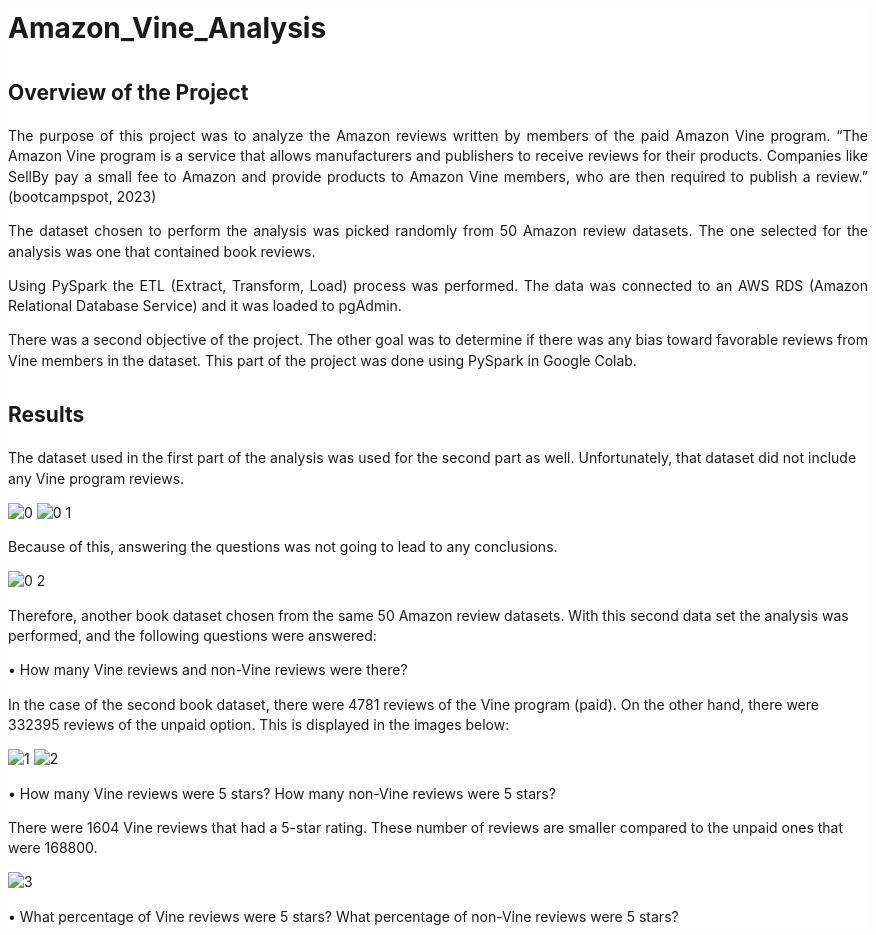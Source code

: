 # Amazon_Vine_Analysis

## Overview of the Project
<p align="justify">The purpose of this project was to analyze the Amazon reviews written by members of the paid Amazon Vine program. “The Amazon Vine program is a service that allows manufacturers and publishers to receive reviews for their products. Companies like SellBy pay a small fee to Amazon and provide products to Amazon Vine members, who are then required to publish a review.” (bootcampspot, 2023)</p>
<p align="justify">The dataset chosen to perform the analysis was picked randomly from 50 Amazon review datasets. The one selected for the analysis was one that contained book reviews.</p> 
<p align="justify">Using PySpark the ETL (Extract, Transform, Load) process was performed. The data was connected to an AWS RDS (Amazon Relational Database Service) and it was loaded to pgAdmin.</p>  
<p align="justify">There was a second objective of the project. The other goal was to determine if there was any bias toward favorable reviews from Vine members in the dataset. This part of the project was done using PySpark in Google Colab.</p> 

## Results
The dataset used in the first part of the analysis was used for the second part as well. Unfortunately, that dataset did not include any Vine program reviews. 

<img width="703" alt="0" src="https://user-images.githubusercontent.com/111388644/211665545-a1c2b9c6-5dec-42cd-b728-e1774119c010.png">

<img width="369" alt="0 1" src="https://user-images.githubusercontent.com/111388644/211665583-7b048831-50e4-48c1-a1ca-7fe9cfdfcb7d.png">

Because of this, answering the questions was not going to lead to any conclusions. 

<img width="657" alt="0 2" src="https://user-images.githubusercontent.com/111388644/211665610-0ac6a7c9-da47-4aeb-b835-6ff2ac8afd48.png">

Therefore, another book dataset chosen from the same 50 Amazon review datasets. With this second data set the analysis was performed, and the following questions were answered:
 
•	How many Vine reviews and non-Vine reviews were there?

In the case of the second book dataset, there were 4781 reviews of the Vine program (paid). On the other hand, there were 332395 reviews of the unpaid option. This is displayed in the images below:


<img width="347" alt="1" src="https://user-images.githubusercontent.com/111388644/211665641-83bdcbc7-fbd3-40b6-bfce-22c01d9d8211.png">


<img width="287" alt="2" src="https://user-images.githubusercontent.com/111388644/211665675-5987bc6e-5bf1-4532-86c9-61b26c5c81f2.png">


•	How many Vine reviews were 5 stars? How many non-Vine reviews were 5 stars?

There were 1604 Vine reviews that had a 5-star rating. These number of reviews are smaller compared to the unpaid ones that were 168800.

<img width="611" alt="3" src="https://user-images.githubusercontent.com/111388644/211665720-73947e21-f623-4e9a-8ebd-6cdc5f65dd4c.png">


•	What percentage of Vine reviews were 5 stars? What percentage of non-Vine reviews were 5 stars?

